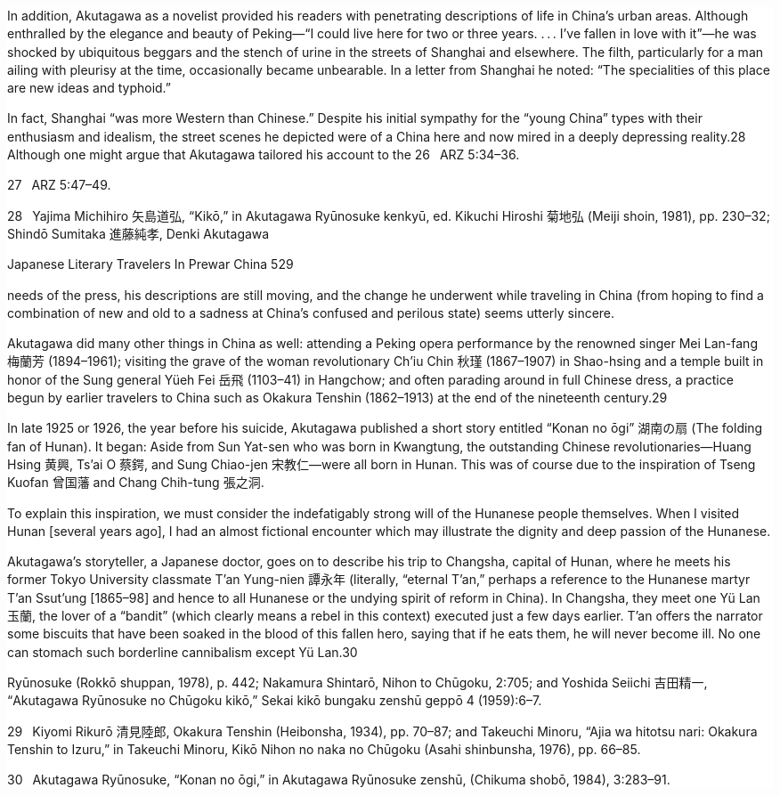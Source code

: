 In addition, Akutagawa as a novelist provided his readers with penetrating descriptions of life in China’s urban areas. Although enthralled by the elegance and beauty of Peking—“I could live here for two or three years. . . . I’ve fallen in love with it”—he was shocked by ubiquitous beggars and the stench of urine in the streets of Shanghai and elsewhere. The filth, particularly for a man ailing with pleurisy at the time, occasionally became unbearable. In a letter from Shanghai he noted: “The specialities of this place are new ideas and typhoid.” 

In fact, Shanghai “was more Western than Chinese.” Despite his initial sympathy for the “young China” types with their enthusiasm and idealism, the street scenes he depicted were of a China here and now mired in a deeply depressing reality.28 Although one might argue that Akutagawa tailored his account to the 26   ARZ 5:34–36. 

27   ARZ 5:47–49. 

28  Yajima Michihiro 矢島道弘, “Kikō,” in Akutagawa Ryūnosuke kenkyū, ed. Kikuchi Hiroshi 菊地弘 \(Meiji shoin, 1981\), pp. 230–32; Shindō Sumitaka 進藤純孝, Denki Akutagawa 

Japanese Literary Travelers In Prewar China 529

needs of the press, his descriptions are still moving, and the change he underwent while traveling in China \(from hoping to find a combination of new and old to a sadness at China’s confused and perilous state\) seems utterly sincere. 

Akutagawa did many other things in China as well: attending a Peking opera performance by the renowned singer Mei Lan-fang 梅蘭芳 \(1894–1961\); visiting the grave of the woman revolutionary Ch’iu Chin 秋瑾 \(1867–1907\) in Shao-hsing and a temple built in honor of the Sung general Yüeh Fei 岳飛 \(1103–41\) in Hangchow; and often parading around in full Chinese dress, a practice begun by earlier travelers to China such as Okakura Tenshin \(1862–1913\) at the end of the nineteenth century.29

In late 1925 or 1926, the year before his suicide, Akutagawa published a short story entitled “Konan no ōgi” 湖南の扇 \(The folding fan of Hunan\). It began: Aside from Sun Yat-sen who was born in Kwangtung, the outstanding Chinese revolutionaries—Huang Hsing 黄興, Ts’ai O 蔡鍔, and Sung Chiao-jen 宋教仁—were all born in Hunan. This was of course due to the inspiration of Tseng Kuofan 曾国藩 and Chang Chih-tung 張之洞. 

To explain this inspiration, we must consider the indefatigably strong will of the Hunanese people themselves. When I visited Hunan \[several years ago\], I had an almost fictional encounter which may illustrate the dignity and deep passion of the Hunanese. 

Akutagawa’s storyteller, a Japanese doctor, goes on to describe his trip to Changsha, capital of Hunan, where he meets his former Tokyo University classmate T’an Yung-nien 譚永年 \(literally, “eternal T’an,” perhaps a reference to the Hunanese martyr T’an Ssut’ung \[1865–98\] and hence to all Hunanese or the undying spirit of reform in China\). In Changsha, they meet one Yü Lan 玉蘭, the lover of a “bandit” \(which clearly means a rebel in this context\) executed just a few days earlier. T’an offers the narrator some biscuits that have been soaked in the blood of this fallen hero, saying that if he eats them, he will never become ill. No one can stomach such borderline cannibalism except Yü Lan.30 

Ryūnosuke \(Rokkō shuppan, 1978\), p. 442; Nakamura Shintarō, Nihon to Chūgoku, 2:705; and Yoshida Seiichi 吉田精一, “Akutagawa Ryūnosuke no Chūgoku kikō,” Sekai kikō bungaku zenshū geppō 4 \(1959\):6–7. 

29  Kiyomi Rikurō 清見陸郎, Okakura Tenshin \(Heibonsha, 1934\), pp. 70–87; and Takeuchi Minoru, “Ajia wa hitotsu nari: Okakura Tenshin to Izuru,” in Takeuchi Minoru, Kikō Nihon no naka no Chūgoku \(Asahi shinbunsha, 1976\), pp. 66–85. 

30  Akutagawa Ryūnosuke, “Konan no ōgi,” in Akutagawa Ryūnosuke zenshū, \(Chikuma shobō, 1984\), 3:283–91. 
